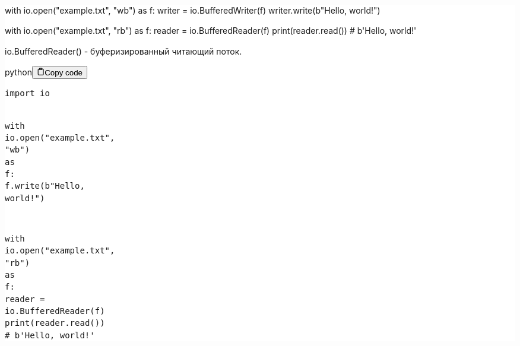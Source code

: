 <span class="k">with</span> <span class="n">io</span><span class="o">.</span><span class="n">open</span><span class="p">(</span><span class="s2">&quot;example.txt&quot;</span><span class="p">,</span> <span class="s2">&quot;wb&quot;</span><span class="p">)</span> <span class="k">as</span> <span class="n">f</span><span class="p">:</span>
    <span class="n">writer</span> <span class="o">=</span> <span class="n">io</span><span class="o">.</span><span class="n">BufferedWriter</span><span class="p">(</span><span class="n">f</span><span class="p">)</span>
    <span class="n">writer</span><span class="o">.</span><span class="n">write</span><span class="p">(</span><span class="sa">b</span><span class="s2">&quot;Hello, world!&quot;</span><span class="p">)</span>

<span class="k">with</span> <span class="n">io</span><span class="o">.</span><span class="n">open</span><span class="p">(</span><span class="s2">&quot;example.txt&quot;</span><span class="p">,</span> <span class="s2">&quot;rb&quot;</span><span class="p">)</span> <span class="k">as</span> <span class="n">f</span><span class="p">:</span>
    <span class="n">reader</span> <span class="o">=</span> <span class="n">io</span><span class="o">.</span><span class="n">BufferedReader</span><span class="p">(</span><span class="n">f</span><span class="p">)</span>
    <span class="nb">print</span><span class="p">(</span><span class="n">reader</span><span class="o">.</span><span class="n">read</span><span class="p">())</span>  <span class="c1"># b&#39;Hello, world!&#39;</span>
</pre></div></div>
</div>

<p>io.BufferedReader() - буферизированный читающий поток.</p>
<div class="code-element">
    <div class="lang-line">python<button class="copy-button"><svg stroke="currentColor" fill="none" stroke-width="2" viewBox="0 0 24 24" stroke-linecap="round" stroke-linejoin="round" class="h-4 w-4" height="1em" width="1em" xmlns="http://www.w3.org/2000/svg">
    <path d="M16 4h2a2 2 0 0 1 2 2v14a2 2 0 0 1-2 2H6a2 2 0 0 1-2-2V6a2 2 0 0 1 2-2h2"></path><rect x="8" y="2" width="8" height="4" rx="1" ry="1"></rect></svg>Copy code</button>
    </div>
    <div class="code"><div class="highlight"><pre><span></span><span class="kn">import</span> <span class="nn">io</span>

<span class="k">with</span> <span class="n">io</span><span class="o">.</span><span class="n">open</span><span class="p">(</span><span class="s2">&quot;example.txt&quot;</span><span class="p">,</span> <span class="s2">&quot;wb&quot;</span><span class="p">)</span> <span class="k">as</span> <span class="n">f</span><span class="p">:</span>
    <span class="n">f</span><span class="o">.</span><span class="n">write</span><span class="p">(</span><span class="sa">b</span><span class="s2">&quot;Hello, world!&quot;</span><span class="p">)</span>

<span class="k">with</span> <span class="n">io</span><span class="o">.</span><span class="n">open</span><span class="p">(</span><span class="s2">&quot;example.txt&quot;</span><span class="p">,</span> <span class="s2">&quot;rb&quot;</span><span class="p">)</span> <span class="k">as</span> <span class="n">f</span><span class="p">:</span>
    <span class="n">reader</span> <span class="o">=</span> <span class="n">io</span><span class="o">.</span><span class="n">BufferedReader</span><span class="p">(</span><span class="n">f</span><span class="p">)</span>
    <span class="nb">print</span><span class="p">(</span><span class="n">reader</span><span class="o">.</span><span class="n">read</span><span class="p">())</span>  <span class="c1"># b&#39;Hello, world!&#39;</span>
</pre></div></div>
</div>
